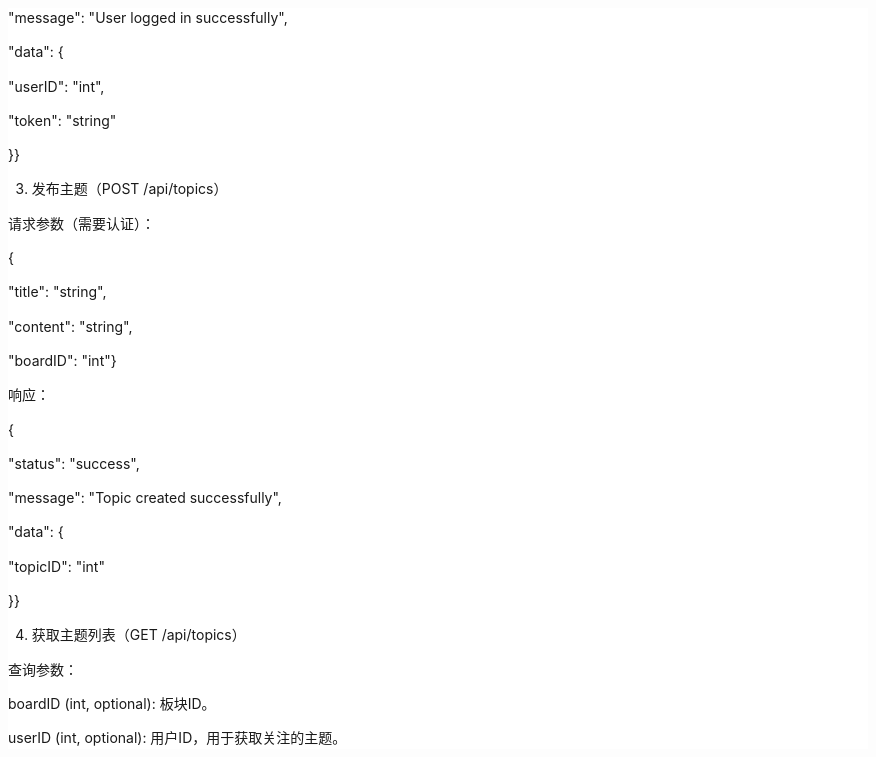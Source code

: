  "message": "User logged in successfully",

 "data": {

  "userID": "int",

  "token": "string"

 }}

 

3. 发布主题（POST /api/topics）

 

请求参数（需要认证）：

 

 

{

 "title": "string",

 "content": "string",

 "boardID": "int"}

 

 

响应：

 

 

{

 "status": "success",

 "message": "Topic created successfully",

 "data": {

  "topicID": "int"

 }}

 

4. 获取主题列表（GET /api/topics）

 

查询参数：

 

 

boardID (int, optional): 板块ID。

 

 

userID (int, optional): 用户ID，用于获取关注的主题。

 
